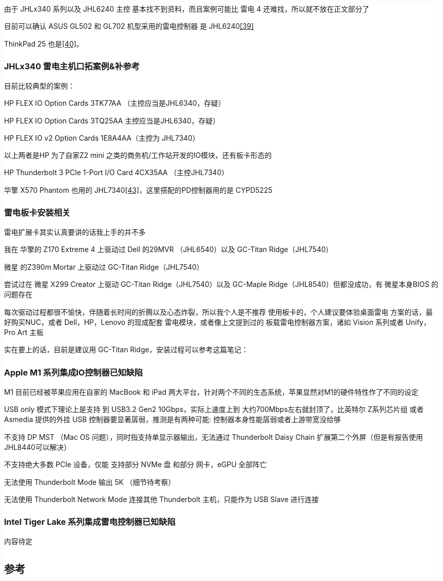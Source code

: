 由于 JHLx340 系列以及 JHL6240 主控 基本找不到资料，而且案例可能比 雷电 4 还难找，所以就不放在正文部分了

目前可以确认 ASUS GL502 和 GL702 机型采用的雷电控制器 是 JHL6240[[39]](https://zhuanlan.zhihu.com/p/390425571#ref_39)

ThinkPad 25 也是[[40]](https://zhuanlan.zhihu.com/p/390425571#ref_40)。

### JHLx340 雷电主机口拓案例&补参考

目前比较典型的案例：

HP FLEX IO Option Cards 3TK77AA （主控应当是JHL6340，存疑）

HP FLEX IO Option Cards 3TQ25AA 主控应当是JHL6340，存疑）

HP FLEX IO v2 Option Cards 1E8A4AA（主控为 JHL7340）

以上两者是HP 为了自家Z2 mini 之类的商务机/工作站开发的IO模块，还有板卡形态的

HP Thunderbolt 3 PCIe 1-Port I/O Card 4CX35AA （主控JHL7340）

华擎 X570 Phantom 也用的 JHL7340[[43]](https://zhuanlan.zhihu.com/p/390425571#ref_43)，这里搭配的PD控制器用的是 CYPD5225

### 雷电板卡安装相关

雷电扩展卡其实认真要讲的话我上手的并不多

我在 华擎的 Z170 Extreme 4 上驱动过 Dell 的29MVR （JHL6540）以及 GC-Titan Ridge（JHL7540）

微星 的Z390m Mortar 上驱动过 GC-Titan Ridge（JHL7540）

尝试过在 微星 X299 Creator 上驱动 GC-Titan Ridge（JHL7540）以及 GC-Maple Ridge（JHL8540）但都没成功，有 微星本身BIOS 的问题存在

每次驱动过程都很不愉快，伴随着长时间的折腾以及心态炸裂，所以我个人是不推荐 使用板卡的，个人建议要体验桌面雷电 方案的话，最好购买NUC，或者 Dell，HP，Lenovo 的现成配套 雷电模块，或者像上文提到过的 板载雷电控制器方案，诸如 Vision 系列或者 Unify，Pro Art 主板

实在要上的话，目前是建议用 GC-Titan Ridge，安装过程可以参考这篇笔记：

### Apple M1 系列集成IO控制器已知缺陷

M1 目前已经被苹果应用在自家的 MacBook 和 iPad 两大平台，针对两个不同的生态系统，苹果显然对M1的硬件特性作了不同的设定

USB only 模式下理论上是支持 到 USB3.2 Gen2 10Gbps，实际上速度上到 大约700Mbps左右就封顶了，比英特尔 Z系列芯片组 或者Asmedia 提供的外挂 USB 控制器要显著孱弱，推测是有两种可能: 控制器本身性能孱弱或者上游带宽没给够

不支持 DP MST （Mac OS 问题），同时指支持单显示器输出，无法通过 Thunderbolt Daisy Chain 扩展第二个外屏（但是有报告使用 JHL8440可以解决）

不支持绝大多数 PCIe 设备，仅能 支持部分 NVMe 盘 和部分 网卡，eGPU 全部阵亡

无法使用 Thunderbolt Mode 输出 5K （细节待考察）

无法使用 Thunderbolt Network Mode 连接其他 Thunderbolt 主机，只能作为 USB Slave 进行连接

### Intel Tiger Lake 系列集成雷电控制器已知缺陷

内容待定

## 参考